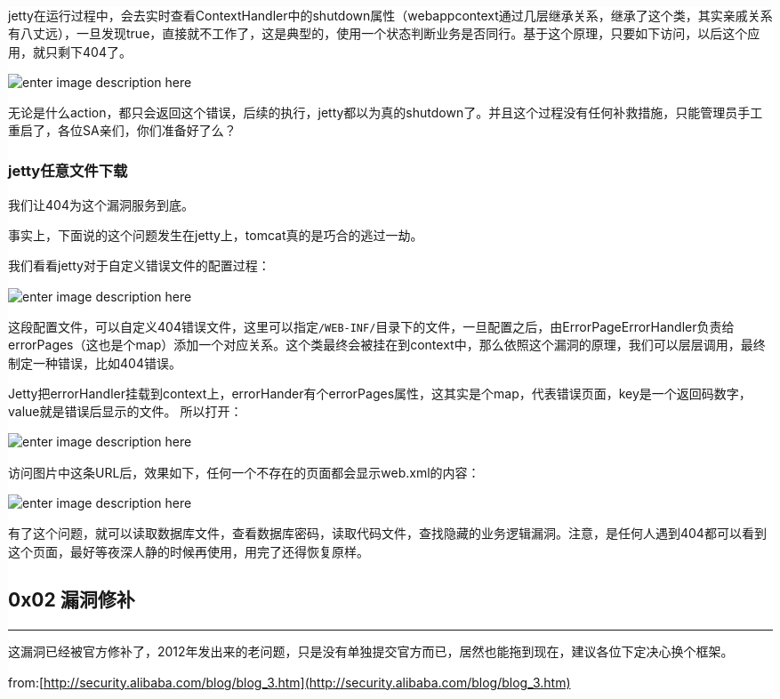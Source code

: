 jetty在运行过程中，会去实时查看ContextHandler中的shutdown属性（webappcontext通过几层继承关系，继承了这个类，其实亲戚关系有八丈远），一旦发现true，直接就不工作了，这是典型的，使用一个状态判断业务是否同行。基于这个原理，只要如下访问，以后这个应用，就只剩下404了。

![enter image description here](http://drops.javaweb.org/uploads/images/846403cc7414c2a965c3084dc2df242af603c1e2.jpg)

无论是什么action，都只会返回这个错误，后续的执行，jetty都以为真的shutdown了。并且这个过程没有任何补救措施，只能管理员手工重启了，各位SA亲们，你们准备好了么？

### jetty任意文件下载

我们让404为这个漏洞服务到底。

事实上，下面说的这个问题发生在jetty上，tomcat真的是巧合的逃过一劫。

我们看看jetty对于自定义错误文件的配置过程：

![enter image description here](http://drops.javaweb.org/uploads/images/8bbf70bb79848a7cf7ffe17854b4d1cb951c2277.jpg)

这段配置文件，可以自定义404错误文件，这里可以指定`/WEB-INF/`目录下的文件，一旦配置之后，由ErrorPageErrorHandler负责给errorPages（这也是个map）添加一个对应关系。这个类最终会被挂在到context中，那么依照这个漏洞的原理，我们可以层层调用，最终制定一种错误，比如404错误。

Jetty把errorHandler挂载到context上，errorHander有个errorPages属性，这其实是个map，代表错误页面，key是一个返回码数字，value就是错误后显示的文件。 所以打开：

![enter image description here](http://drops.javaweb.org/uploads/images/ffa9db07be4c46dc29f893ca8e923418f17ac494.jpg)

访问图片中这条URL后，效果如下，任何一个不存在的页面都会显示web.xml的内容：

![enter image description here](http://drops.javaweb.org/uploads/images/a08815e9ea1644cfb4ee6f817ef38f66b55a2f46.jpg)

有了这个问题，就可以读取数据库文件，查看数据库密码，读取代码文件，查找隐藏的业务逻辑漏洞。注意，是任何人遇到404都可以看到这个页面，最好等夜深人静的时候再使用，用完了还得恢复原样。

0x02 漏洞修补
---------

* * *

这漏洞已经被官方修补了，2012年发出来的老问题，只是没有单独提交官方而已，居然也能拖到现在，建议各位下定决心换个框架。

from:[http://security.alibaba.com/blog/blog_3.htm](http://security.alibaba.com/blog/blog_3.htm)